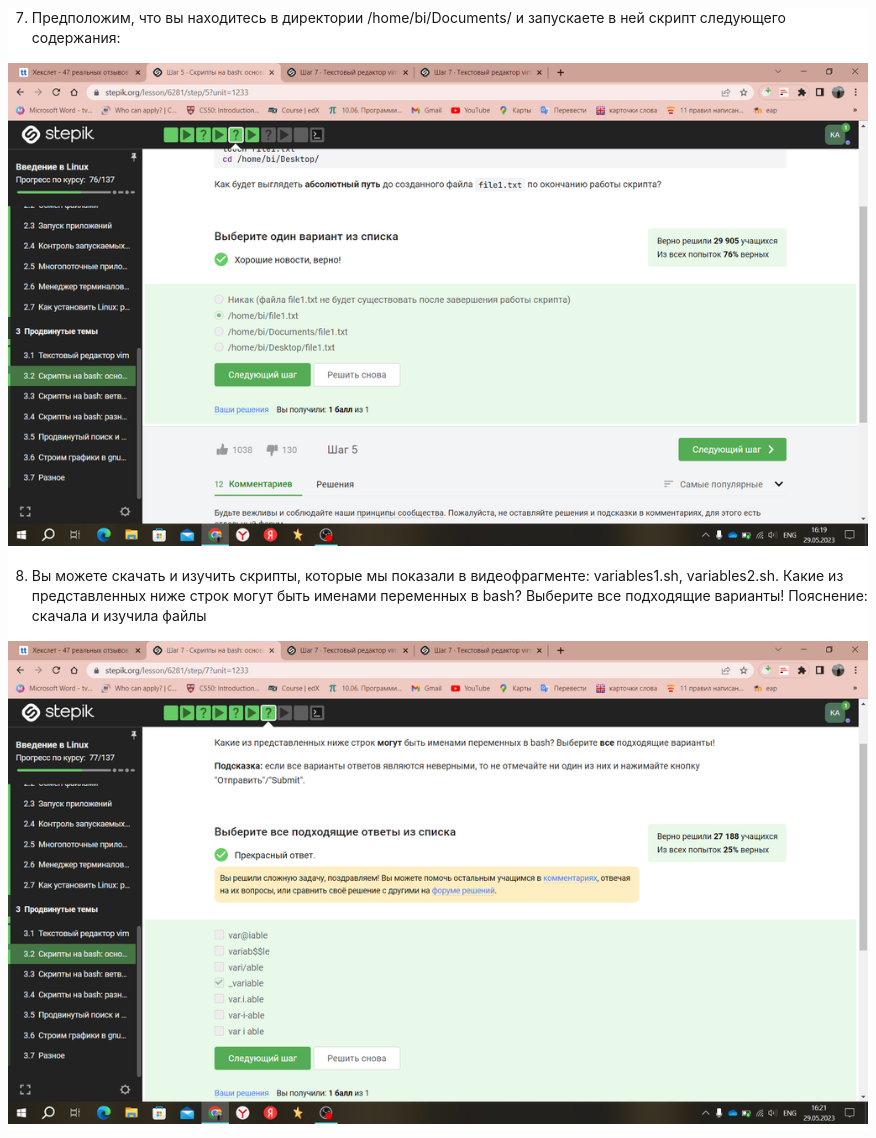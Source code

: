 7. Предположим, что вы находитесь в директории /home/bi/Documents/ и запускаете в ней скрипт следующего содержания:

![](image/57.png)

8. Вы можете скачать и изучить скрипты, которые мы показали в видеофрагменте: variables1.sh, variables2.sh.
Какие из представленных ниже строк могут быть именами переменных в bash? Выберите все подходящие варианты!
Пояснение: скачала и изучила файлы

![](image/58.png)
